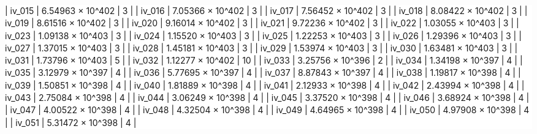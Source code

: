 | iv_015 | 6.54963 × 10^402 | 3 |
| iv_016 | 7.05366 × 10^402 | 3 |
| iv_017 | 7.56452 × 10^402 | 3 |
| iv_018 | 8.08422 × 10^402 | 3 |
| iv_019 | 8.61516 × 10^402 | 3 |
| iv_020 | 9.16014 × 10^402 | 3 |
| iv_021 | 9.72236 × 10^402 | 3 |
| iv_022 | 1.03055 × 10^403 | 3 |
| iv_023 | 1.09138 × 10^403 | 3 |
| iv_024 | 1.15520 × 10^403 | 3 |
| iv_025 | 1.22253 × 10^403 | 3 |
| iv_026 | 1.29396 × 10^403 | 3 |
| iv_027 | 1.37015 × 10^403 | 3 |
| iv_028 | 1.45181 × 10^403 | 3 |
| iv_029 | 1.53974 × 10^403 | 3 |
| iv_030 | 1.63481 × 10^403 | 3 |
| iv_031 | 1.73796 × 10^403 | 5 |
| iv_032 | 1.12277 × 10^402 | 10 |
| iv_033 | 3.25756 × 10^396 | 2 |
| iv_034 | 1.34198 × 10^397 | 4 |
| iv_035 | 3.12979 × 10^397 | 4 |
| iv_036 | 5.77695 × 10^397 | 4 |
| iv_037 | 8.87843 × 10^397 | 4 |
| iv_038 | 1.19817 × 10^398 | 4 |
| iv_039 | 1.50851 × 10^398 | 4 |
| iv_040 | 1.81889 × 10^398 | 4 |
| iv_041 | 2.12933 × 10^398 | 4 |
| iv_042 | 2.43994 × 10^398 | 4 |
| iv_043 | 2.75084 × 10^398 | 4 |
| iv_044 | 3.06249 × 10^398 | 4 |
| iv_045 | 3.37520 × 10^398 | 4 |
| iv_046 | 3.68924 × 10^398 | 4 |
| iv_047 | 4.00522 × 10^398 | 4 |
| iv_048 | 4.32504 × 10^398 | 4 |
| iv_049 | 4.64965 × 10^398 | 4 |
| iv_050 | 4.97908 × 10^398 | 4 |
| iv_051 | 5.31472 × 10^398 | 4 |